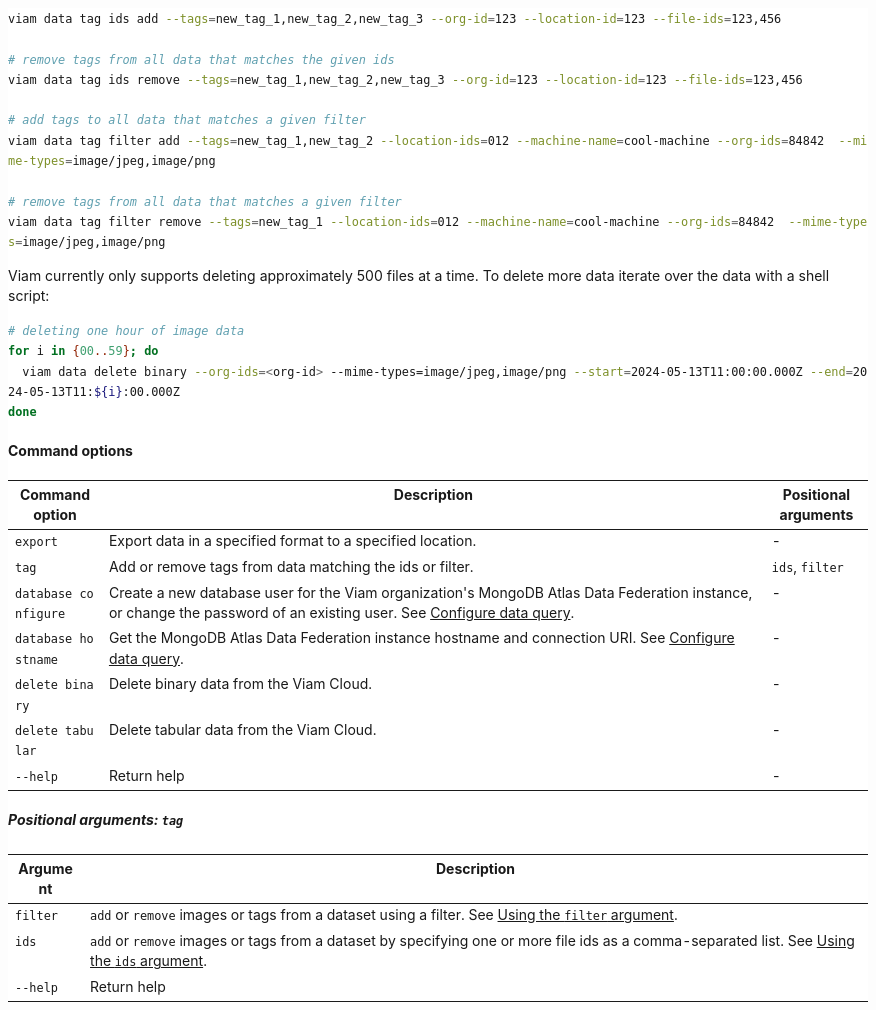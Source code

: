 ```sh {class="command-line" data-prompt="$"}
viam data tag ids add --tags=new_tag_1,new_tag_2,new_tag_3 --org-id=123 --location-id=123 --file-ids=123,456

# remove tags from all data that matches the given ids
viam data tag ids remove --tags=new_tag_1,new_tag_2,new_tag_3 --org-id=123 --location-id=123 --file-ids=123,456

# add tags to all data that matches a given filter
viam data tag filter add --tags=new_tag_1,new_tag_2 --location-ids=012 --machine-name=cool-machine --org-ids=84842  --mime-types=image/jpeg,image/png

# remove tags from all data that matches a given filter
viam data tag filter remove --tags=new_tag_1 --location-ids=012 --machine-name=cool-machine --org-ids=84842  --mime-types=image/jpeg,image/png
```

Viam currently only supports deleting approximately 500 files at a time.
To delete more data iterate over the data with a shell script:

```sh {class="command-line" data-prompt="$"}
# deleting one hour of image data
for i in {00..59}; do
  viam data delete binary --org-ids=<org-id> --mime-types=image/jpeg,image/png --start=2024-05-13T11:00:00.000Z --end=2024-05-13T11:${i}:00.000Z
done
```

#### Command options


| Command option | Description | Positional arguments |
| -------------- | ----------- | -------------------- |
| `export` | Export data in a specified format to a specified location. | - |
| `tag` | Add or remove tags from data matching the ids or filter. | `ids`, `filter` |
| `database configure` | Create a new database user for the Viam organization's MongoDB Atlas Data Federation instance, or change the password of an existing user. See [Configure data query](/how-tos/sensor-data-query-with-third-party-tools/#configure-data-query). | - |
| `database hostname` | Get the MongoDB Atlas Data Federation instance hostname and connection URI. See [Configure data query](/how-tos/sensor-data-query-with-third-party-tools/#configure-data-query). | - |
| `delete binary` | Delete binary data from the Viam Cloud. | - |
| `delete tabular` | Delete tabular data from the Viam Cloud. | - |
| `--help` | Return help | - |

##### Positional arguments: `tag`


| Argument | Description |
| -------- | ----------- |
| `filter` | `add` or `remove` images or tags from a dataset using a filter. See [Using the `filter` argument](#using-the-filter-argument).|
| `ids` | `add` or `remove` images or tags from a dataset by specifying one or more file ids as a comma-separated list. See [Using the `ids` argument](#using-the-ids-argument).|
| `--help` | Return help |
